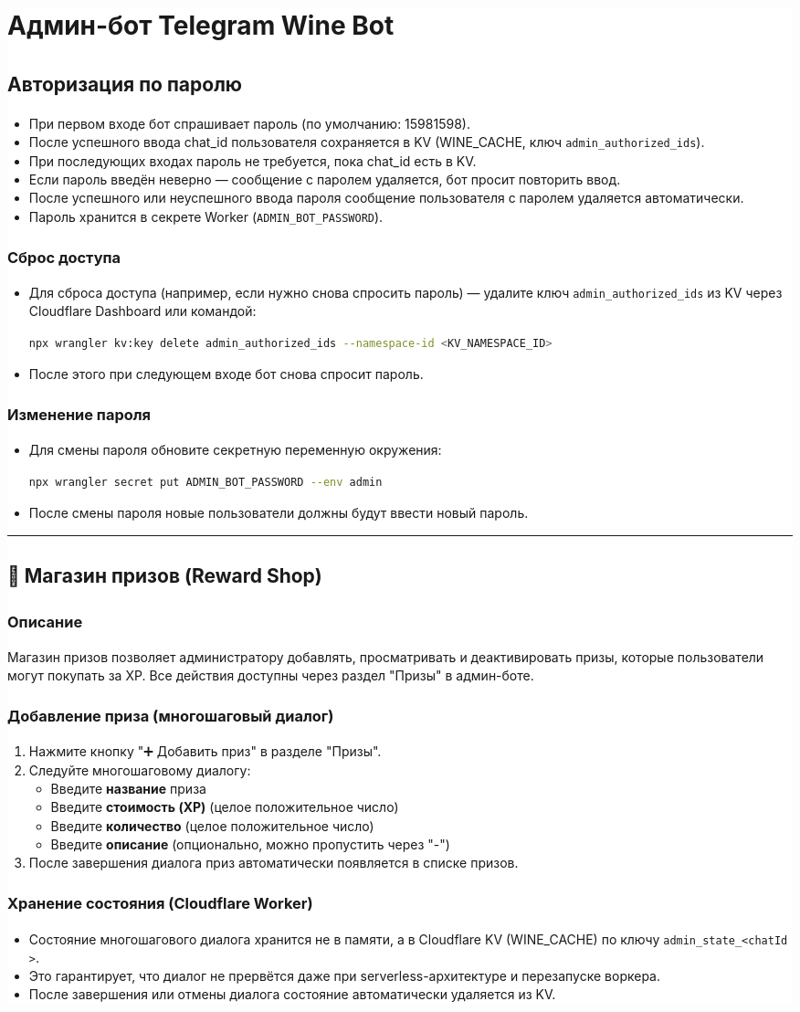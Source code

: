# Админ-бот Telegram Wine Bot

## Авторизация по паролю

- При первом входе бот спрашивает пароль (по умолчанию: 15981598).
- После успешного ввода chat_id пользователя сохраняется в KV (WINE_CACHE, ключ `admin_authorized_ids`).
- При последующих входах пароль не требуется, пока chat_id есть в KV.
- Если пароль введён неверно — сообщение с паролем удаляется, бот просит повторить ввод.
- После успешного или неуспешного ввода пароля сообщение пользователя с паролем удаляется автоматически.
- Пароль хранится в секрете Worker (`ADMIN_BOT_PASSWORD`).

### Сброс доступа
- Для сброса доступа (например, если нужно снова спросить пароль) — удалите ключ `admin_authorized_ids` из KV через Cloudflare Dashboard или командой:
  ```bash
  npx wrangler kv:key delete admin_authorized_ids --namespace-id <KV_NAMESPACE_ID>
  ```
- После этого при следующем входе бот снова спросит пароль.

### Изменение пароля
- Для смены пароля обновите секретную переменную окружения:
  ```bash
  npx wrangler secret put ADMIN_BOT_PASSWORD --env admin
  ```
- После смены пароля новые пользователи должны будут ввести новый пароль.

---

## 🎁 Магазин призов (Reward Shop)

### Описание
Магазин призов позволяет администратору добавлять, просматривать и деактивировать призы, которые пользователи могут покупать за XP. Все действия доступны через раздел "Призы" в админ-боте.

### Добавление приза (многошаговый диалог)
1. Нажмите кнопку "➕ Добавить приз" в разделе "Призы".
2. Следуйте многошаговому диалогу:
   - Введите **название** приза
   - Введите **стоимость (XP)** (целое положительное число)
   - Введите **количество** (целое положительное число)
   - Введите **описание** (опционально, можно пропустить через "-")
3. После завершения диалога приз автоматически появляется в списке призов.

### Хранение состояния (Cloudflare Worker)
- Состояние многошагового диалога хранится не в памяти, а в Cloudflare KV (WINE_CACHE) по ключу `admin_state_<chatId>`.
- Это гарантирует, что диалог не прервётся даже при serverless-архитектуре и перезапуске воркера.
- После завершения или отмены диалога состояние автоматически удаляется из KV.

